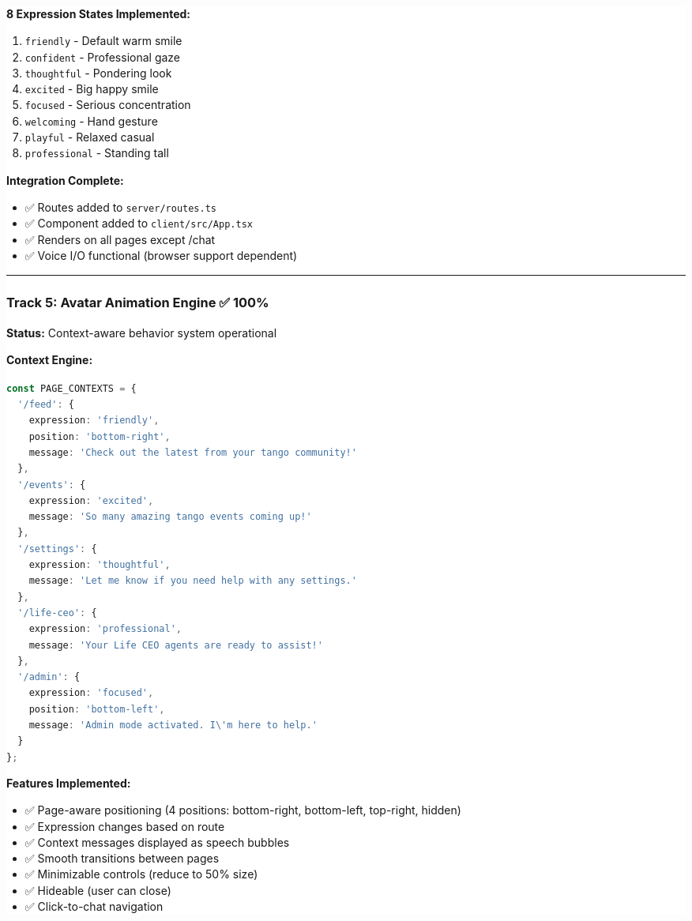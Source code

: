 **8 Expression States Implemented:**
1. `friendly` - Default warm smile
2. `confident` - Professional gaze
3. `thoughtful` - Pondering look
4. `excited` - Big happy smile
5. `focused` - Serious concentration
6. `welcoming` - Hand gesture
7. `playful` - Relaxed casual
8. `professional` - Standing tall

**Integration Complete:**
- ✅ Routes added to `server/routes.ts`
- ✅ Component added to `client/src/App.tsx`
- ✅ Renders on all pages except /chat
- ✅ Voice I/O functional (browser support dependent)

---

### Track 5: Avatar Animation Engine ✅ 100%
**Status:** Context-aware behavior system operational

**Context Engine:**
```typescript
const PAGE_CONTEXTS = {
  '/feed': { 
    expression: 'friendly',
    position: 'bottom-right',
    message: 'Check out the latest from your tango community!'
  },
  '/events': {
    expression: 'excited',
    message: 'So many amazing tango events coming up!'
  },
  '/settings': {
    expression: 'thoughtful',
    message: 'Let me know if you need help with any settings.'
  },
  '/life-ceo': {
    expression: 'professional',
    message: 'Your Life CEO agents are ready to assist!'
  },
  '/admin': {
    expression: 'focused',
    position: 'bottom-left',
    message: 'Admin mode activated. I\'m here to help.'
  }
};
```

**Features Implemented:**
- ✅ Page-aware positioning (4 positions: bottom-right, bottom-left, top-right, hidden)
- ✅ Expression changes based on route
- ✅ Context messages displayed as speech bubbles
- ✅ Smooth transitions between pages
- ✅ Minimizable controls (reduce to 50% size)
- ✅ Hideable (user can close)
- ✅ Click-to-chat navigation
